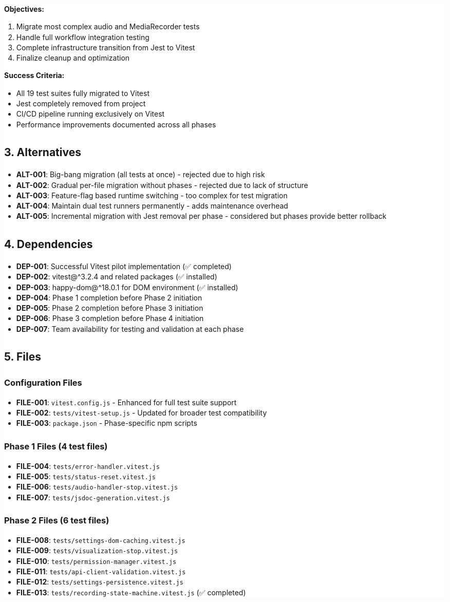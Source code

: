 **Objectives:**
1. Migrate most complex audio and MediaRecorder tests
2. Handle full workflow integration testing
3. Complete infrastructure transition from Jest to Vitest
4. Finalize cleanup and optimization

**Success Criteria:**
- All 19 test suites fully migrated to Vitest
- Jest completely removed from project
- CI/CD pipeline running exclusively on Vitest
- Performance improvements documented across all phases

## 3. Alternatives

- **ALT-001**: Big-bang migration (all tests at once) - rejected due to high risk
- **ALT-002**: Gradual per-file migration without phases - rejected due to lack of structure
- **ALT-003**: Feature-flag based runtime switching - too complex for test migration
- **ALT-004**: Maintain dual test runners permanently - adds maintenance overhead
- **ALT-005**: Incremental migration with Jest removal per phase - considered but phases provide better rollback

## 4. Dependencies

- **DEP-001**: Successful Vitest pilot implementation (✅ completed)
- **DEP-002**: vitest@^3.2.4 and related packages (✅ installed)
- **DEP-003**: happy-dom@^18.0.1 for DOM environment (✅ installed)
- **DEP-004**: Phase 1 completion before Phase 2 initiation
- **DEP-005**: Phase 2 completion before Phase 3 initiation
- **DEP-006**: Phase 3 completion before Phase 4 initiation
- **DEP-007**: Team availability for testing and validation at each phase

## 5. Files

### Configuration Files
- **FILE-001**: `vitest.config.js` - Enhanced for full test suite support
- **FILE-002**: `tests/vitest-setup.js` - Updated for broader test compatibility
- **FILE-003**: `package.json` - Phase-specific npm scripts

### Phase 1 Files (4 test files)
- **FILE-004**: `tests/error-handler.vitest.js`
- **FILE-005**: `tests/status-reset.vitest.js`
- **FILE-006**: `tests/audio-handler-stop.vitest.js`
- **FILE-007**: `tests/jsdoc-generation.vitest.js`

### Phase 2 Files (6 test files)
- **FILE-008**: `tests/settings-dom-caching.vitest.js`
- **FILE-009**: `tests/visualization-stop.vitest.js`
- **FILE-010**: `tests/permission-manager.vitest.js`
- **FILE-011**: `tests/api-client-validation.vitest.js`
- **FILE-012**: `tests/settings-persistence.vitest.js`
- **FILE-013**: `tests/recording-state-machine.vitest.js` (✅ completed)

